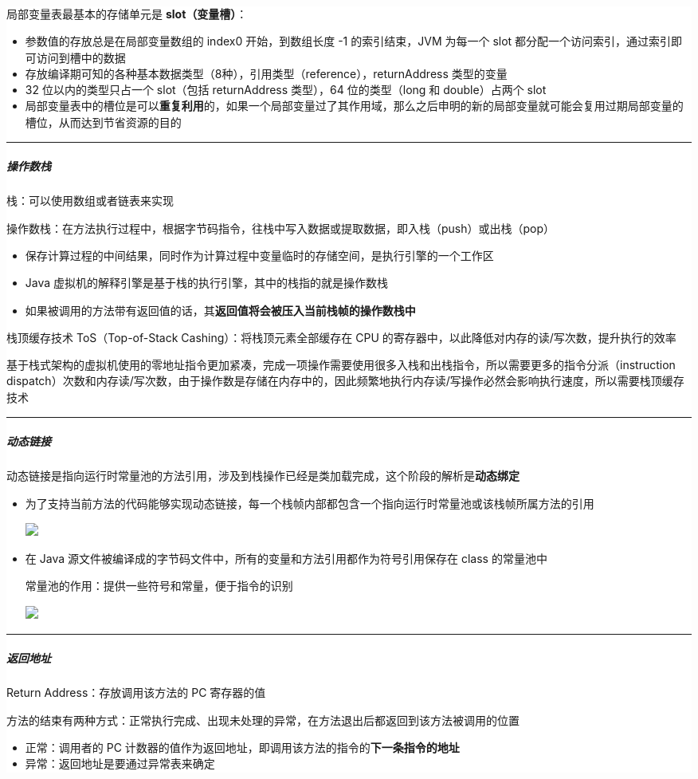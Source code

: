 局部变量表最基本的存储单元是 **slot（变量槽）**：

* 参数值的存放总是在局部变量数组的 index0 开始，到数组长度 -1 的索引结束，JVM 为每一个 slot 都分配一个访问索引，通过索引即可访问到槽中的数据
* 存放编译期可知的各种基本数据类型（8种），引用类型（reference），returnAddress 类型的变量
* 32 位以内的类型只占一个 slot（包括 returnAddress 类型），64 位的类型（long 和 double）占两个 slot
* 局部变量表中的槽位是可以**重复利用**的，如果一个局部变量过了其作用域，那么之后申明的新的局部变量就可能会复用过期局部变量的槽位，从而达到节省资源的目的



***



##### 操作数栈

栈：可以使用数组或者链表来实现

操作数栈：在方法执行过程中，根据字节码指令，往栈中写入数据或提取数据，即入栈（push）或出栈（pop）

* 保存计算过程的中间结果，同时作为计算过程中变量临时的存储空间，是执行引擎的一个工作区

* Java 虚拟机的解释引擎是基于栈的执行引擎，其中的栈指的就是操作数栈
* 如果被调用的方法带有返回值的话，其**返回值将会被压入当前栈帧的操作数栈中**

栈顶缓存技术 ToS（Top-of-Stack Cashing）：将栈顶元素全部缓存在 CPU 的寄存器中，以此降低对内存的读/写次数，提升执行的效率

基于栈式架构的虚拟机使用的零地址指令更加紧凑，完成一项操作需要使用很多入栈和出栈指令，所以需要更多的指令分派（instruction dispatch）次数和内存读/写次数，由于操作数是存储在内存中的，因此频繁地执行内存读/写操作必然会影响执行速度，所以需要栈顶缓存技术



***



##### 动态链接

动态链接是指向运行时常量池的方法引用，涉及到栈操作已经是类加载完成，这个阶段的解析是**动态绑定**

* 为了支持当前方法的代码能够实现动态链接，每一个栈帧内部都包含一个指向运行时常量池或该栈帧所属方法的引用

  ![](https://seazean.oss-cn-beijing.aliyuncs.com/img/Java/JVM-动态链接符号引用.png)

* 在 Java 源文件被编译成的字节码文件中，所有的变量和方法引用都作为符号引用保存在 class 的常量池中
  
  常量池的作用：提供一些符号和常量，便于指令的识别
  
  ![](https://seazean.oss-cn-beijing.aliyuncs.com/img/Java/JVM-动态链接运行时常量池.png)



***



##### 返回地址

Return Address：存放调用该方法的 PC 寄存器的值

方法的结束有两种方式：正常执行完成、出现未处理的异常，在方法退出后都返回到该方法被调用的位置

* 正常：调用者的 PC 计数器的值作为返回地址，即调用该方法的指令的**下一条指令的地址**
* 异常：返回地址是要通过异常表来确定
